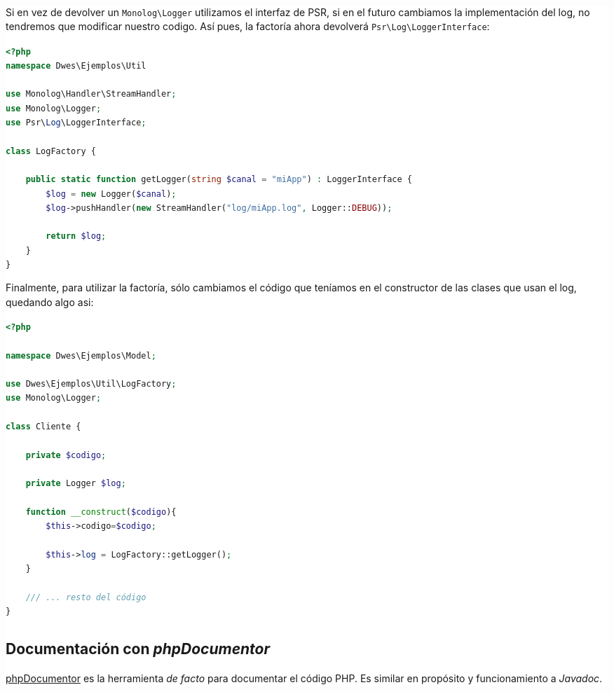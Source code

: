Si en vez de devolver un `Monolog\Logger` utilizamos el interfaz de PSR, si en el futuro cambiamos la implementación del log, no tendremos que modificar nuestro codigo. Así pues, la factoría ahora devolverá `Psr\Log\LoggerInterface`:

``` php
<?php
namespace Dwes\Ejemplos\Util

use Monolog\Handler\StreamHandler;
use Monolog\Logger;
use Psr\Log\LoggerInterface;

class LogFactory {

    public static function getLogger(string $canal = "miApp") : LoggerInterface {
        $log = new Logger($canal);
        $log->pushHandler(new StreamHandler("log/miApp.log", Logger::DEBUG));

        return $log;
    }
}
```

Finalmente, para utilizar la factoría, sólo cambiamos el código que teníamos en el constructor de las clases que usan el log, quedando algo asi:

``` php
<?php

namespace Dwes\Ejemplos\Model;

use Dwes\Ejemplos\Util\LogFactory;
use Monolog\Logger;

class Cliente {

    private $codigo; 

    private Logger $log;

    function __construct($codigo){ 
        $this->codigo=$codigo; 

        $this->log = LogFactory::getLogger();
    }

    /// ... resto del código
}
```

## Documentación con *phpDocumentor*

[phpDocumentor](https://www.phpdoc.org/) es la herramienta *de facto* para documentar el código PHP. Es similar en propósito y funcionamiento a *Javadoc*.
